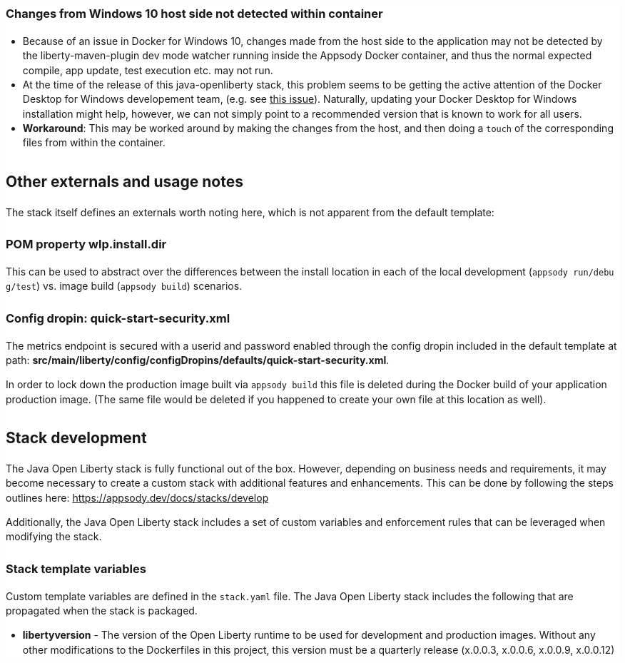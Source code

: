 ### Changes from Windows 10 host side not detected within container
* Because of an issue in Docker for Windows 10, changes made from the host side to the application may not be detected by the liberty-maven-plugin dev mode watcher running inside the Appsody Docker container, and thus the normal expected compile, app update, test execution etc. may not run.
* At the time of the release of this java-openliberty stack, this problem seems to be getting the active attention of the Docker Desktop for Windows developement team, (e.g. see [this issue](https://github.com/docker/for-win/issues/5530)). Naturally, updating your Docker Desktop for Windows installation might help, however, we can not simply point to a recommended version that is known to work for all users.   
* **Workaround**: This may be worked around by making the changes from the host, and then doing a `touch` of the corresponding files from within the container.

## Other externals and usage notes

The stack itself defines an externals worth noting here, which is not apparent from the default template:

### POM property **wlp.install.dir**  

This can be used to abstract over the differences between the install location in each of the local development (`appsody run/debug/test`) vs. image build (`appsody build`) scenarios.

### Config dropin: **quick-start-security.xml**

The metrics endpoint is secured with a userid and password enabled through the config dropin included in the default template at path:
**src/main/liberty/config/configDropins/defaults/quick-start-security.xml**.

In order to lock down the production image built via `appsody build` this file is deleted during the Docker build of your application production image.  (The same file would be deleted if you happened to create your own file at this location as well).

## Stack development

The Java Open Liberty stack is fully functional out of the box. However, depending on business needs and requirements, it may become necessary to create a custom stack with additional features and enhancements. This can be done by following the steps outlines here: https://appsody.dev/docs/stacks/develop

Additionally, the Java Open Liberty stack includes a set of custom variables and enforcement rules that can be leveraged when modifying the stack.

### Stack template variables

Custom template variables are defined in the `stack.yaml` file. The Java Open Liberty stack includes the following that are propagated when the stack is packaged.

* **libertyversion** - The version of the Open Liberty runtime to be used for development and production images. Without any other modifications to the Dockerfiles in this project, this version must be a quarterly release (x.0.0.3, x.0.0.6, x.0.0.9, x.0.0.12)
